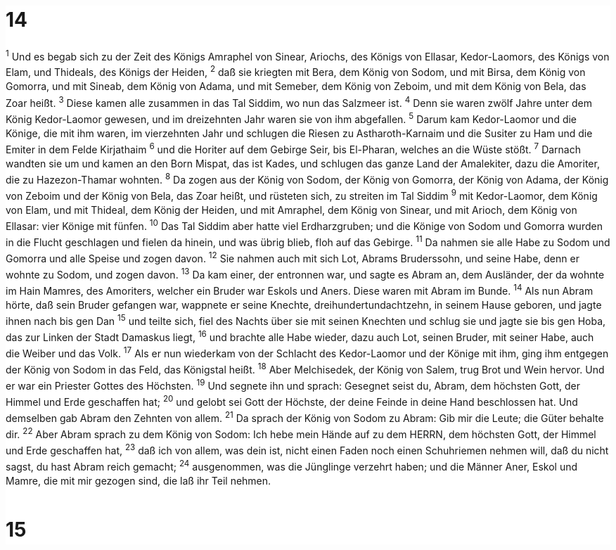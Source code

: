 # 14 
<sup>1</sup> Und es begab sich zu der Zeit des Königs Amraphel von Sinear, Ariochs, des Königs von Ellasar, Kedor-Laomors, des Königs von Elam, und Thideals, des Königs der Heiden, <sup>2</sup> daß sie kriegten mit Bera, dem König von Sodom, und mit Birsa, dem König von Gomorra, und mit Sineab, dem König von Adama, und mit Semeber, dem König von Zeboim, und mit dem König von Bela, das Zoar heißt. <sup>3</sup> Diese kamen alle zusammen in das Tal Siddim, wo nun das Salzmeer ist. <sup>4</sup> Denn sie waren zwölf Jahre unter dem König Kedor-Laomor gewesen, und im dreizehnten Jahr waren sie von ihm abgefallen. <sup>5</sup> Darum kam Kedor-Laomor und die Könige, die mit ihm waren, im vierzehnten Jahr und schlugen die Riesen zu Astharoth-Karnaim und die Susiter zu Ham und die Emiter in dem Felde Kirjathaim <sup>6</sup> und die Horiter auf dem Gebirge Seir, bis El-Pharan, welches an die Wüste stößt. <sup>7</sup> Darnach wandten sie um und kamen an den Born Mispat, das ist Kades, und schlugen das ganze Land der Amalekiter, dazu die Amoriter, die zu Hazezon-Thamar wohnten. <sup>8</sup> Da zogen aus der König von Sodom, der König von Gomorra, der König von Adama, der König von Zeboim und der König von Bela, das Zoar heißt, und rüsteten sich, zu streiten im Tal Siddim <sup>9</sup> mit Kedor-Laomor, dem König von Elam, und mit Thideal, dem König der Heiden, und mit Amraphel, dem König von Sinear, und mit Arioch, dem König von Ellasar: vier Könige mit fünfen. <sup>10</sup> Das Tal Siddim aber hatte viel Erdharzgruben; und die Könige von Sodom und Gomorra wurden in die Flucht geschlagen und fielen da hinein, und was übrig blieb, floh auf das Gebirge. <sup>11</sup> Da nahmen sie alle Habe zu Sodom und Gomorra und alle Speise und zogen davon. <sup>12</sup> Sie nahmen auch mit sich Lot, Abrams Bruderssohn, und seine Habe, denn er wohnte zu Sodom, und zogen davon. <sup>13</sup> Da kam einer, der entronnen war, und sagte es Abram an, dem Ausländer, der da wohnte im Hain Mamres, des Amoriters, welcher ein Bruder war Eskols und Aners. Diese waren mit Abram im Bunde. <sup>14</sup> Als nun Abram hörte, daß sein Bruder gefangen war, wappnete er seine Knechte, dreihundertundachtzehn, in seinem Hause geboren, und jagte ihnen nach bis gen Dan <sup>15</sup> und teilte sich, fiel des Nachts über sie mit seinen Knechten und schlug sie und jagte sie bis gen Hoba, das zur Linken der Stadt Damaskus liegt, <sup>16</sup> und brachte alle Habe wieder, dazu auch Lot, seinen Bruder, mit seiner Habe, auch die Weiber und das Volk. <sup>17</sup> Als er nun wiederkam von der Schlacht des Kedor-Laomor und der Könige mit ihm, ging ihm entgegen der König von Sodom in das Feld, das Königstal heißt. <sup>18</sup> Aber Melchisedek, der König von Salem, trug Brot und Wein hervor. Und er war ein Priester Gottes des Höchsten. <sup>19</sup> Und segnete ihn und sprach: Gesegnet seist du, Abram, dem höchsten Gott, der Himmel und Erde geschaffen hat; <sup>20</sup> und gelobt sei Gott der Höchste, der deine Feinde in deine Hand beschlossen hat. Und demselben gab Abram den Zehnten von allem. <sup>21</sup> Da sprach der König von Sodom zu Abram: Gib mir die Leute; die Güter behalte dir. <sup>22</sup> Aber Abram sprach zu dem König von Sodom: Ich hebe mein Hände auf zu dem HERRN, dem höchsten Gott, der Himmel und Erde geschaffen hat, <sup>23</sup> daß ich von allem, was dein ist, nicht einen Faden noch einen Schuhriemen nehmen will, daß du nicht sagst, du hast Abram reich gemacht; <sup>24</sup> ausgenommen, was die Jünglinge verzehrt haben; und die Männer Aner, Eskol und Mamre, die mit mir gezogen sind, die laß ihr Teil nehmen. 

# 15 